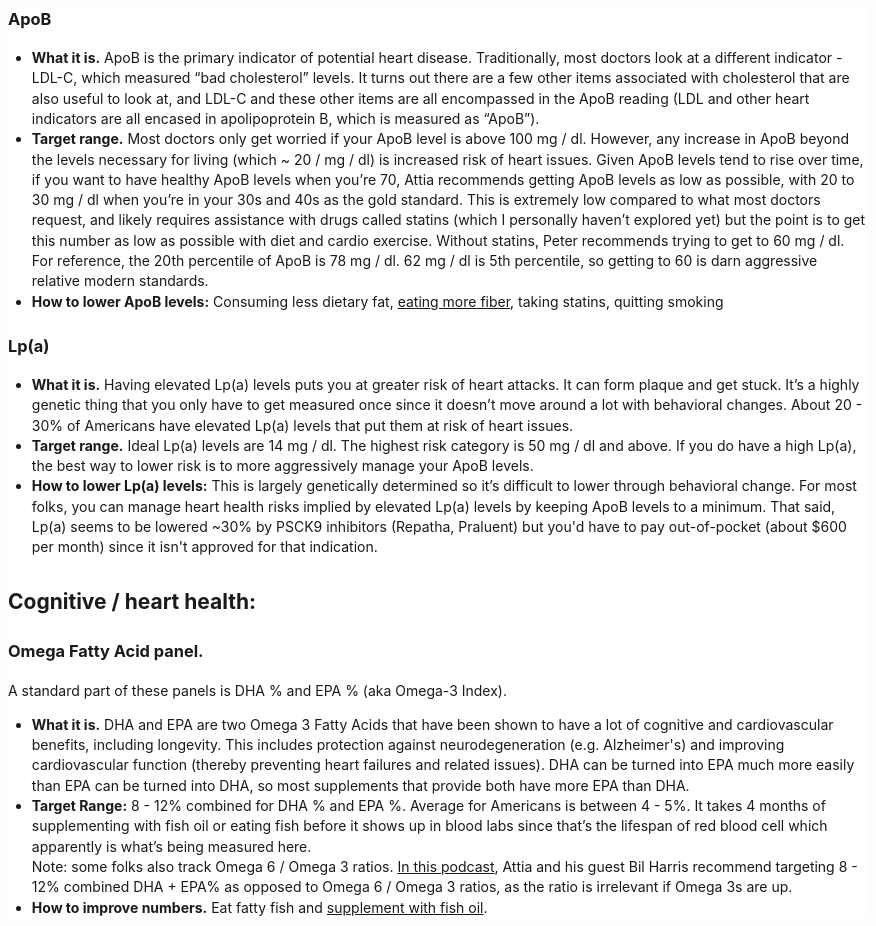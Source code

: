 ### ApoB
-   **What it is.** ApoB is the primary indicator of potential heart disease. Traditionally, most doctors look at a different indicator - LDL-C, which measured “bad cholesterol” levels. It turns out there are a few other items associated with cholesterol that are also useful to look at, and LDL-C and these other items are all encompassed in the ApoB reading (LDL and other heart indicators are all encased in apolipoprotein B, which is measured as “ApoB”).
-   **Target range.** Most doctors only get worried if your ApoB level is above 100 mg / dl. However, any increase in ApoB beyond the levels necessary for living (which ~ 20 / mg / dl) is increased risk of heart issues. Given ApoB levels tend to rise over time, if you want to have healthy ApoB levels when you’re 70, Attia recommends getting ApoB levels as low as possible, with 20 to 30 mg / dl when you’re in your 30s and 40s as the gold standard. This is extremely low compared to what most doctors request, and likely requires assistance with drugs called statins (which I personally haven’t explored yet) but the point is to get this number as low as possible with diet and cardio exercise. Without statins, Peter recommends trying to get to 60 mg / dl. For reference, the 20th percentile of ApoB is 78 mg / dl. 62 mg / dl is 5th percentile, so getting to 60 is darn aggressive relative modern standards.  
-   **How to lower ApoB levels:** Consuming less dietary fat, [eating more fiber](https://newsletter.amanswork.com/p/how-to-get-into-a-health), taking statins, quitting smoking

### Lp(a)
-   **What it is.** Having elevated Lp(a) levels puts you at greater risk of heart attacks. It can form plaque and get stuck. It’s a highly genetic thing that you only have to get measured once since it doesn’t move around a lot with behavioral changes. About 20 - 30% of Americans have elevated Lp(a) levels that put them at risk of heart issues. 
-   **Target range.** Ideal Lp(a) levels are 14 mg / dl. The highest risk category is 50 mg / dl and above. If you do have a high Lp(a), the best way to lower risk is to more aggressively manage your ApoB levels. 
-   **How to lower Lp(a) levels:** This is largely genetically determined so it’s difficult to lower through behavioral change. For most folks, you can manage heart health risks implied by elevated Lp(a) levels by keeping ApoB levels to a minimum. That said, Lp(a) seems to be lowered ~30% by PSCK9 inhibitors (Repatha, Praluent) but you'd have to pay out-of-pocket (about $600 per month) since it isn't approved for that indication.

## Cognitive / heart health:

### Omega Fatty Acid panel. 
A standard part of these panels is DHA % and EPA % (aka Omega-3 Index).
-   **What it is.** DHA and EPA are two Omega 3 Fatty Acids that have been shown to have a lot of cognitive and cardiovascular benefits, including longevity. This includes protection against neurodegeneration (e.g. Alzheimer's) and improving cardiovascular function (thereby preventing heart failures and related issues). DHA can be turned into EPA much more easily than EPA can be turned into DHA, so most supplements that provide both have more EPA than DHA. 
-   **Target Range:** 8 - 12% combined for DHA % and EPA %. Average for Americans is between 4 - 5%. It takes 4 months of supplementing with fish oil or eating fish before it shows up in blood labs since that’s the lifespan of red blood cell which apparently is what’s being measured here.  
    Note: some folks also track Omega 6 / Omega 3 ratios. [In this podcast](https://peterattiamd.com/billharris/), Attia and his guest Bil Harris recommend targeting 8 - 12% combined DHA + EPA% as opposed to Omega 6 / Omega 3 ratios, as the ratio is irrelevant if Omega 3s are up.
-   **How to improve numbers.** Eat fatty fish and [supplement with fish oil](https://newsletter.amanswork.com/p/how-to-get-into-a-health). 
